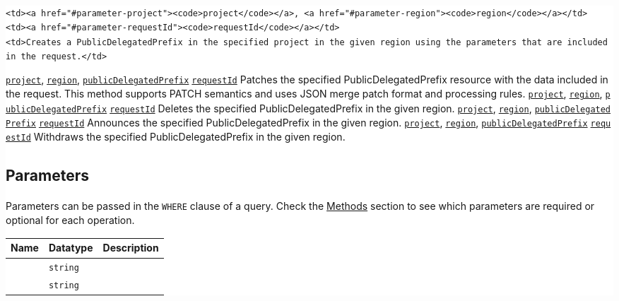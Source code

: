     <td><a href="#parameter-project"><code>project</code></a>, <a href="#parameter-region"><code>region</code></a></td>
    <td><a href="#parameter-requestId"><code>requestId</code></a></td>
    <td>Creates a PublicDelegatedPrefix in the specified project in the given region using the parameters that are included in the request.</td>
</tr>
<tr>
    <td><a href="#patch"><CopyableCode code="patch" /></a></td>
    <td><CopyableCode code="update" /></td>
    <td><a href="#parameter-project"><code>project</code></a>, <a href="#parameter-region"><code>region</code></a>, <a href="#parameter-publicDelegatedPrefix"><code>publicDelegatedPrefix</code></a></td>
    <td><a href="#parameter-requestId"><code>requestId</code></a></td>
    <td>Patches the specified PublicDelegatedPrefix resource with the data included in the request. This method supports PATCH semantics and uses JSON merge patch format and processing rules.</td>
</tr>
<tr>
    <td><a href="#delete"><CopyableCode code="delete" /></a></td>
    <td><CopyableCode code="delete" /></td>
    <td><a href="#parameter-project"><code>project</code></a>, <a href="#parameter-region"><code>region</code></a>, <a href="#parameter-publicDelegatedPrefix"><code>publicDelegatedPrefix</code></a></td>
    <td><a href="#parameter-requestId"><code>requestId</code></a></td>
    <td>Deletes the specified PublicDelegatedPrefix in the given region.</td>
</tr>
<tr>
    <td><a href="#announce"><CopyableCode code="announce" /></a></td>
    <td><CopyableCode code="exec" /></td>
    <td><a href="#parameter-project"><code>project</code></a>, <a href="#parameter-region"><code>region</code></a>, <a href="#parameter-publicDelegatedPrefix"><code>publicDelegatedPrefix</code></a></td>
    <td><a href="#parameter-requestId"><code>requestId</code></a></td>
    <td>Announces the specified PublicDelegatedPrefix in the given region.</td>
</tr>
<tr>
    <td><a href="#withdraw"><CopyableCode code="withdraw" /></a></td>
    <td><CopyableCode code="exec" /></td>
    <td><a href="#parameter-project"><code>project</code></a>, <a href="#parameter-region"><code>region</code></a>, <a href="#parameter-publicDelegatedPrefix"><code>publicDelegatedPrefix</code></a></td>
    <td><a href="#parameter-requestId"><code>requestId</code></a></td>
    <td>Withdraws the specified PublicDelegatedPrefix in the given region.</td>
</tr>
</tbody>
</table>

## Parameters

Parameters can be passed in the `WHERE` clause of a query. Check the [Methods](#methods) section to see which parameters are required or optional for each operation.

<table>
<thead>
    <tr>
    <th>Name</th>
    <th>Datatype</th>
    <th>Description</th>
    </tr>
</thead>
<tbody>
<tr id="parameter-project">
    <td><CopyableCode code="project" /></td>
    <td><code>string</code></td>
    <td></td>
</tr>
<tr id="parameter-publicDelegatedPrefix">
    <td><CopyableCode code="publicDelegatedPrefix" /></td>
    <td><code>string</code></td>